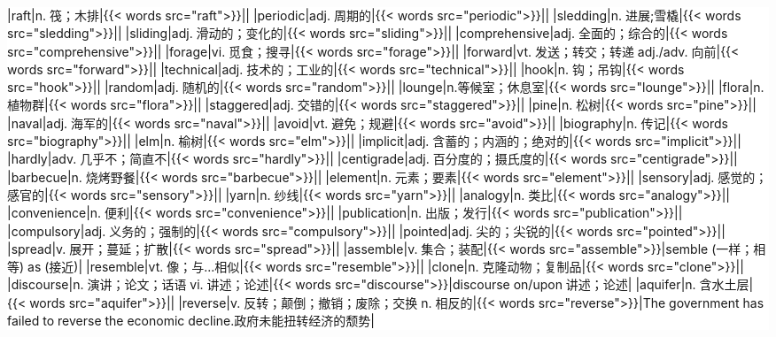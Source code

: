 |raft|n. 筏；木排|{{< words src="raft">}}||
|periodic|adj. 周期的|{{< words src="periodic">}}||
|sledding|n. 进展;雪橇|{{< words src="sledding">}}||
|sliding|adj. 滑动的；变化的|{{< words src="sliding">}}||
|comprehensive|adj. 全面的；综合的|{{< words src="comprehensive">}}||
|forage|vi. 觅食；搜寻|{{< words src="forage">}}||
|forward|vt. 发送；转交；转递 adj./adv. 向前|{{< words src="forward">}}||
|technical|adj. 技术的；工业的|{{< words src="technical">}}||
|hook|n. 钩；吊钩|{{< words src="hook">}}||
|random|adj. 随机的|{{< words src="random">}}||
|lounge|n.等候室；休息室|{{< words src="lounge">}}||
|flora|n. 植物群|{{< words src="flora">}}||
|staggered|adj. 交错的|{{< words src="staggered">}}||
|pine|n. 松树|{{< words src="pine">}}||
|naval|adj. 海军的|{{< words src="naval">}}||
|avoid|vt. 避免；规避|{{< words src="avoid">}}||
|biography|n. 传记|{{< words src="biography">}}||
|elm|n. 榆树|{{< words src="elm">}}||
|implicit|adj. 含蓄的；内涵的；绝对的|{{< words src="implicit">}}||
|hardly|adv. 几乎不；简直不|{{< words src="hardly">}}||
|centigrade|adj. 百分度的；摄氏度的|{{< words src="centigrade">}}||
|barbecue|n. 烧烤野餐|{{< words src="barbecue">}}||
|element|n. 元素；要素|{{< words src="element">}}||
|sensory|adj. 感觉的；感官的|{{< words src="sensory">}}||
|yarn|n. 纱线|{{< words src="yarn">}}||
|analogy|n. 类比|{{< words src="analogy">}}||
|convenience|n. 便利|{{< words src="convenience">}}||
|publication|n. 出版；发行|{{< words src="publication">}}||
|compulsory|adj. 义务的；强制的|{{< words src="compulsory">}}||
|pointed|adj. 尖的；尖锐的|{{< words src="pointed">}}||
|spread|v. 展开；蔓延；扩散|{{< words src="spread">}}||
|assemble|v. 集合；装配|{{< words src="assemble">}}|semble (一样；相等) as (接近)|
|resemble|vt. 像；与...相似|{{< words src="resemble">}}||
|clone|n. 克隆动物；复制品|{{< words src="clone">}}||
|discourse|n. 演讲；论文；话语 vi. 讲述；论述|{{< words src="discourse">}}|discourse on/upon 讲述；论述|
|aquifer|n. 含水土层|{{< words src="aquifer">}}||
|reverse|v. 反转；颠倒；撤销；废除；交换 n. 相反的|{{< words src="reverse">}}|The government has failed to reverse the economic decline.政府未能扭转经济的颓势|